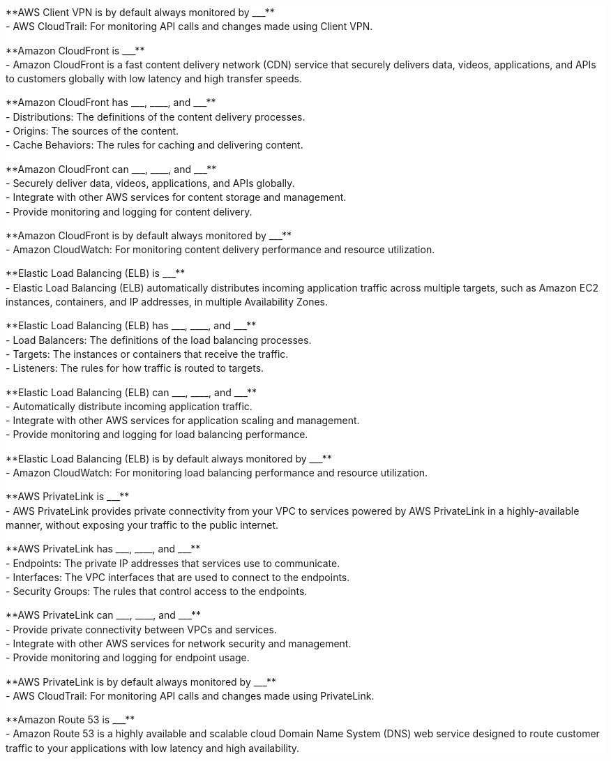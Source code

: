 \*\*AWS Client VPN is by default always monitored by \_\_\_\*\*  
\- AWS CloudTrail: For monitoring API calls and changes made using Client VPN.

\*\*Amazon CloudFront is \_\_\_\*\*  
\- Amazon CloudFront is a fast content delivery network (CDN) service that securely delivers data, videos, applications, and APIs to customers globally with low latency and high transfer speeds.

\*\*Amazon CloudFront has \_\_\_, \_\_\_\_, and \_\_\_\*\*  
\- Distributions: The definitions of the content delivery processes.  
\- Origins: The sources of the content.  
\- Cache Behaviors: The rules for caching and delivering content.

\*\*Amazon CloudFront can \_\_\_, \_\_\_\_, and \_\_\_\*\*  
\- Securely deliver data, videos, applications, and APIs globally.  
\- Integrate with other AWS services for content storage and management.  
\- Provide monitoring and logging for content delivery.

\*\*Amazon CloudFront is by default always monitored by \_\_\_\*\*  
\- Amazon CloudWatch: For monitoring content delivery performance and resource utilization.

\*\*Elastic Load Balancing (ELB) is \_\_\_\*\*  
\- Elastic Load Balancing (ELB) automatically distributes incoming application traffic across multiple targets, such as Amazon EC2 instances, containers, and IP addresses, in multiple Availability Zones.

\*\*Elastic Load Balancing (ELB) has \_\_\_, \_\_\_\_, and \_\_\_\*\*  
\- Load Balancers: The definitions of the load balancing processes.  
\- Targets: The instances or containers that receive the traffic.  
\- Listeners: The rules for how traffic is routed to targets.

\*\*Elastic Load Balancing (ELB) can \_\_\_, \_\_\_\_, and \_\_\_\*\*  
\- Automatically distribute incoming application traffic.  
\- Integrate with other AWS services for application scaling and management.  
\- Provide monitoring and logging for load balancing performance.

\*\*Elastic Load Balancing (ELB) is by default always monitored by \_\_\_\*\*  
\- Amazon CloudWatch: For monitoring load balancing performance and resource utilization.

\*\*AWS PrivateLink is \_\_\_\*\*  
\- AWS PrivateLink provides private connectivity from your VPC to services powered by AWS PrivateLink in a highly-available manner, without exposing your traffic to the public internet.

\*\*AWS PrivateLink has \_\_\_, \_\_\_\_, and \_\_\_\*\*  
\- Endpoints: The private IP addresses that services use to communicate.  
\- Interfaces: The VPC interfaces that are used to connect to the endpoints.  
\- Security Groups: The rules that control access to the endpoints.

\*\*AWS PrivateLink can \_\_\_, \_\_\_\_, and \_\_\_\*\*  
\- Provide private connectivity between VPCs and services.  
\- Integrate with other AWS services for network security and management.  
\- Provide monitoring and logging for endpoint usage.

\*\*AWS PrivateLink is by default always monitored by \_\_\_\*\*  
\- AWS CloudTrail: For monitoring API calls and changes made using PrivateLink.

\*\*Amazon Route 53 is \_\_\_\*\*  
\- Amazon Route 53 is a highly available and scalable cloud Domain Name System (DNS) web service designed to route customer traffic to your applications with low latency and high availability.
